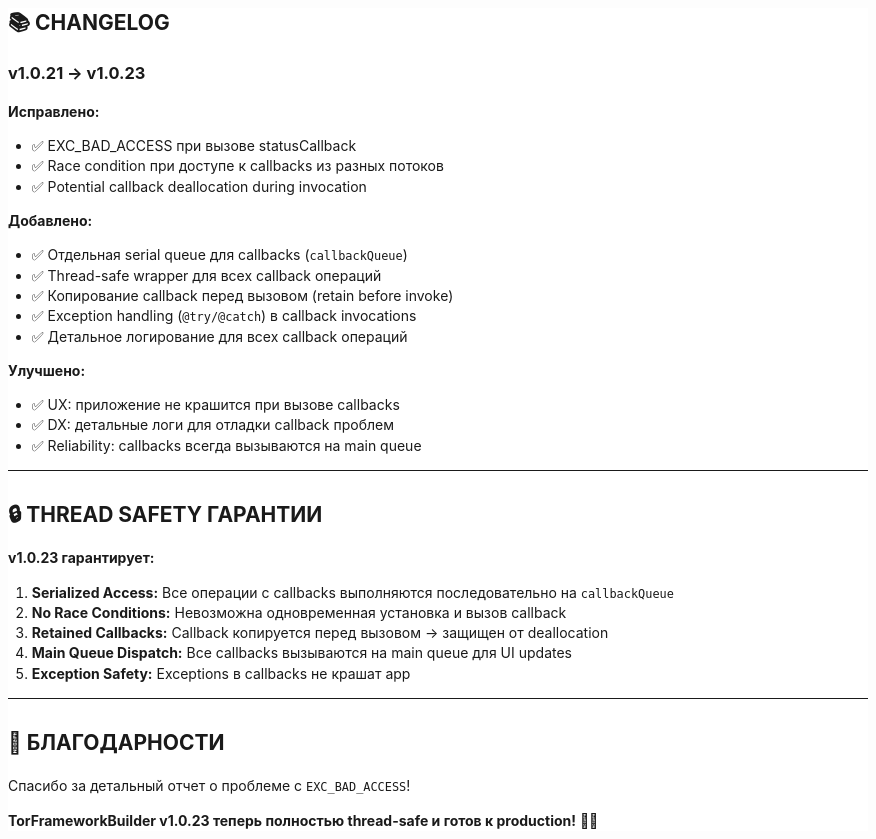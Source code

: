 
## 📚 CHANGELOG

### v1.0.21 → v1.0.23

**Исправлено:**
- ✅ EXC_BAD_ACCESS при вызове statusCallback
- ✅ Race condition при доступе к callbacks из разных потоков
- ✅ Potential callback deallocation during invocation

**Добавлено:**
- ✅ Отдельная serial queue для callbacks (`callbackQueue`)
- ✅ Thread-safe wrapper для всех callback операций
- ✅ Копирование callback перед вызовом (retain before invoke)
- ✅ Exception handling (`@try/@catch`) в callback invocations
- ✅ Детальное логирование для всех callback операций

**Улучшено:**
- ✅ UX: приложение не крашится при вызове callbacks
- ✅ DX: детальные логи для отладки callback проблем
- ✅ Reliability: callbacks всегда вызываются на main queue

---

## 🔒 THREAD SAFETY ГАРАНТИИ

**v1.0.23 гарантирует:**

1. **Serialized Access:** Все операции с callbacks выполняются последовательно на `callbackQueue`
2. **No Race Conditions:** Невозможна одновременная установка и вызов callback
3. **Retained Callbacks:** Callback копируется перед вызовом → защищен от deallocation
4. **Main Queue Dispatch:** Все callbacks вызываются на main queue для UI updates
5. **Exception Safety:** Exceptions в callbacks не крашат app

---

## 🙏 БЛАГОДАРНОСТИ

Спасибо за детальный отчет о проблеме с `EXC_BAD_ACCESS`! 

**TorFrameworkBuilder v1.0.23 теперь полностью thread-safe и готов к production!** 🎉🧅














